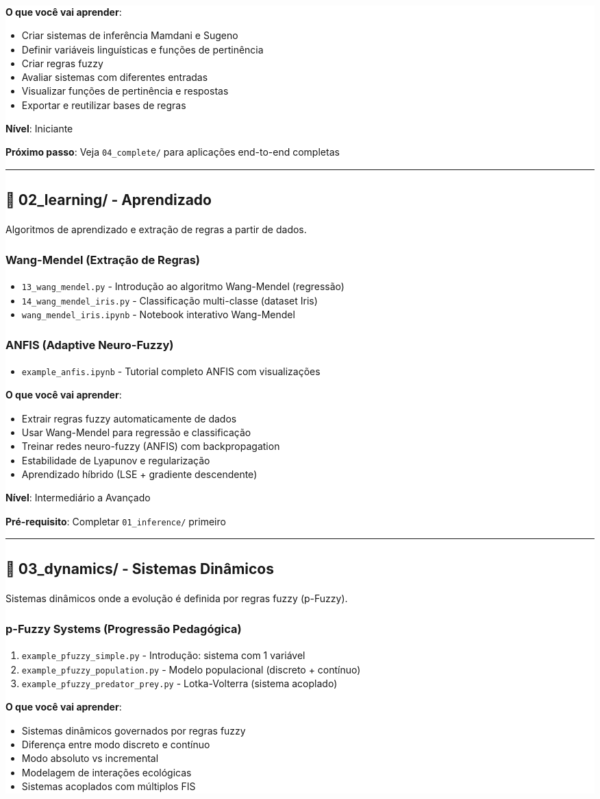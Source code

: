 **O que você vai aprender**:
- Criar sistemas de inferência Mamdani e Sugeno
- Definir variáveis linguísticas e funções de pertinência
- Criar regras fuzzy
- Avaliar sistemas com diferentes entradas
- Visualizar funções de pertinência e respostas
- Exportar e reutilizar bases de regras

**Nível**: Iniciante

**Próximo passo**: Veja `04_complete/` para aplicações end-to-end completas

---

## 📂 02_learning/ - Aprendizado

Algoritmos de aprendizado e extração de regras a partir de dados.

### Wang-Mendel (Extração de Regras)
- `13_wang_mendel.py` - Introdução ao algoritmo Wang-Mendel (regressão)
- `14_wang_mendel_iris.py` - Classificação multi-classe (dataset Iris)
- `wang_mendel_iris.ipynb` - Notebook interativo Wang-Mendel

### ANFIS (Adaptive Neuro-Fuzzy)
- `example_anfis.ipynb` - Tutorial completo ANFIS com visualizações

**O que você vai aprender**:
- Extrair regras fuzzy automaticamente de dados
- Usar Wang-Mendel para regressão e classificação
- Treinar redes neuro-fuzzy (ANFIS) com backpropagation
- Estabilidade de Lyapunov e regularização
- Aprendizado híbrido (LSE + gradiente descendente)

**Nível**: Intermediário a Avançado

**Pré-requisito**: Completar `01_inference/` primeiro

---

## 📂 03_dynamics/ - Sistemas Dinâmicos

Sistemas dinâmicos onde a evolução é definida por regras fuzzy (p-Fuzzy).

### p-Fuzzy Systems (Progressão Pedagógica)
1. `example_pfuzzy_simple.py` - Introdução: sistema com 1 variável
2. `example_pfuzzy_population.py` - Modelo populacional (discreto + contínuo)
3. `example_pfuzzy_predator_prey.py` - Lotka-Volterra (sistema acoplado)

**O que você vai aprender**:
- Sistemas dinâmicos governados por regras fuzzy
- Diferença entre modo discreto e contínuo
- Modo absoluto vs incremental
- Modelagem de interações ecológicas
- Sistemas acoplados com múltiplos FIS
